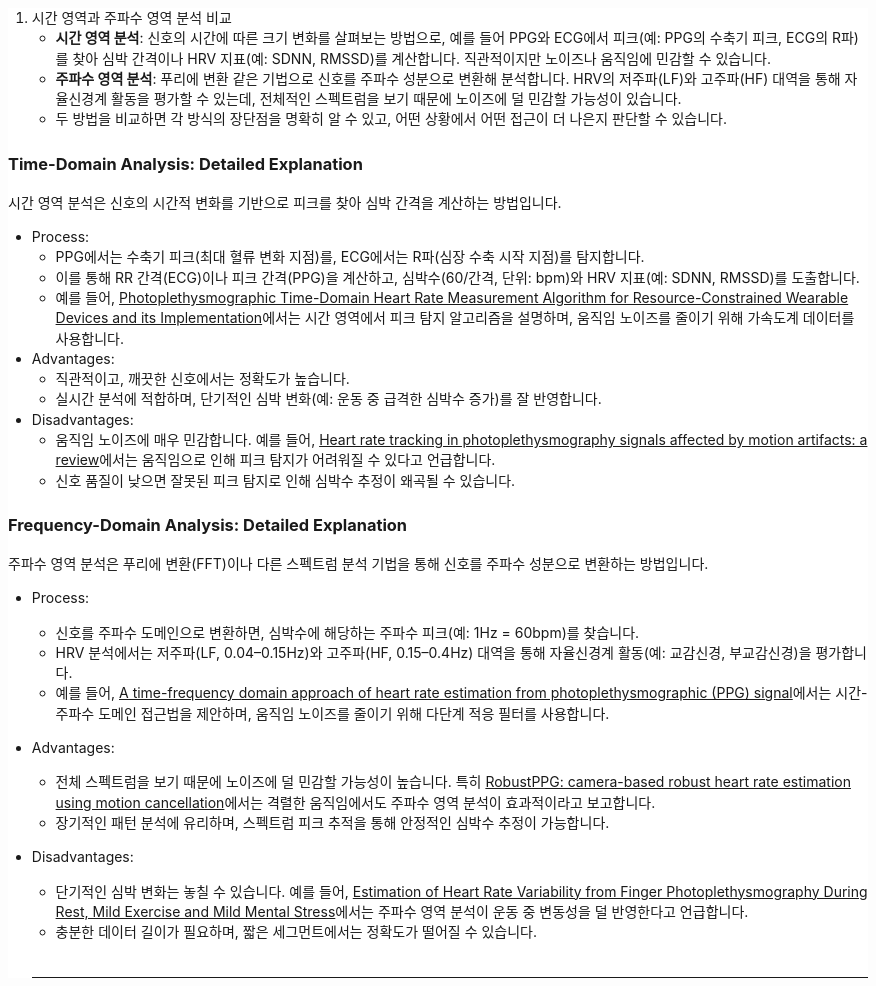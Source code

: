 1. 시간 영역과 주파수 영역 분석 비교
   - **시간 영역 분석**: 신호의 시간에 따른 크기 변화를 살펴보는 방법으로, 예를 들어 PPG와 ECG에서 피크(예: PPG의 수축기 피크, ECG의 R파)를 찾아 심박 간격이나 HRV 지표(예: SDNN, RMSSD)를 계산합니다. 직관적이지만 노이즈나 움직임에 민감할 수 있습니다.
   - **주파수 영역 분석**: 푸리에 변환 같은 기법으로 신호를 주파수 성분으로 변환해 분석합니다. HRV의 저주파(LF)와 고주파(HF) 대역을 통해 자율신경계 활동을 평가할 수 있는데, 전체적인 스펙트럼을 보기 때문에 노이즈에 덜 민감할 가능성이 있습니다.
   - 두 방법을 비교하면 각 방식의 장단점을 명확히 알 수 있고, 어떤 상황에서 어떤 접근이 더 나은지 판단할 수 있습니다.

### Time-Domain Analysis: Detailed Explanation

시간 영역 분석은 신호의 시간적 변화를 기반으로 피크를 찾아 심박 간격을 계산하는 방법입니다.

- Process:
  - PPG에서는 수축기 피크(최대 혈류 변화 지점)를, ECG에서는 R파(심장 수축 시작 지점)를 탐지합니다.
  - 이를 통해 RR 간격(ECG)이나 피크 간격(PPG)을 계산하고, 심박수(60/간격, 단위: bpm)와 HRV 지표(예: SDNN, RMSSD)를 도출합니다.
  - 예를 들어, [Photoplethysmographic Time-Domain Heart Rate Measurement Algorithm for Resource-Constrained Wearable Devices and its Implementation](https://pmc.ncbi.nlm.nih.gov/articles/PMC7146569/)에서는 시간 영역에서 피크 탐지 알고리즘을 설명하며, 움직임 노이즈를 줄이기 위해 가속도계 데이터를 사용합니다.
- Advantages:
  - 직관적이고, 깨끗한 신호에서는 정확도가 높습니다.
  - 실시간 분석에 적합하며, 단기적인 심박 변화(예: 운동 중 급격한 심박수 증가)를 잘 반영합니다.
- Disadvantages:
  - 움직임 노이즈에 매우 민감합니다. 예를 들어, [Heart rate tracking in photoplethysmography signals affected by motion artifacts: a review](https://asp-eurasipjournals.springeropen.com/articles/10.1186/s13634-020-00714-2)에서는 움직임으로 인해 피크 탐지가 어려워질 수 있다고 언급합니다.
  - 신호 품질이 낮으면 잘못된 피크 탐지로 인해 심박수 추정이 왜곡될 수 있습니다.

### Frequency-Domain Analysis: Detailed Explanation

주파수 영역 분석은 푸리에 변환(FFT)이나 다른 스펙트럼 분석 기법을 통해 신호를 주파수 성분으로 변환하는 방법입니다.

- Process:

  - 신호를 주파수 도메인으로 변환하면, 심박수에 해당하는 주파수 피크(예: 1Hz = 60bpm)를 찾습니다.
  - HRV 분석에서는 저주파(LF, 0.04–0.15Hz)와 고주파(HF, 0.15–0.4Hz) 대역을 통해 자율신경계 활동(예: 교감신경, 부교감신경)을 평가합니다.
  - 예를 들어, [A time-frequency domain approach of heart rate estimation from photoplethysmographic (PPG) signal](https://www.sciencedirect.com/science/article/pii/S1746809417300721)에서는 시간-주파수 도메인 접근법을 제안하며, 움직임 노이즈를 줄이기 위해 다단계 적응 필터를 사용합니다.

- Advantages:

  - 전체 스펙트럼을 보기 때문에 노이즈에 덜 민감할 가능성이 높습니다. 특히 [RobustPPG: camera-based robust heart rate estimation using motion cancellation](https://pmc.ncbi.nlm.nih.gov/articles/PMC9664884/)에서는 격렬한 움직임에서도 주파수 영역 분석이 효과적이라고 보고합니다.
  - 장기적인 패턴 분석에 유리하며, 스펙트럼 피크 추적을 통해 안정적인 심박수 추정이 가능합니다.

- Disadvantages:

  - 단기적인 심박 변화는 놓칠 수 있습니다. 예를 들어, [Estimation of Heart Rate Variability from Finger Photoplethysmography During Rest, Mild Exercise and Mild Mental Stress](https://pmc.ncbi.nlm.nih.gov/articles/PMC8713388/)에서는 주파수 영역 분석이 운동 중 변동성을 덜 반영한다고 언급합니다.
  - 충분한 데이터 길이가 필요하며, 짧은 세그먼트에서는 정확도가 떨어질 수 있습니다.

  <br>

  ---
